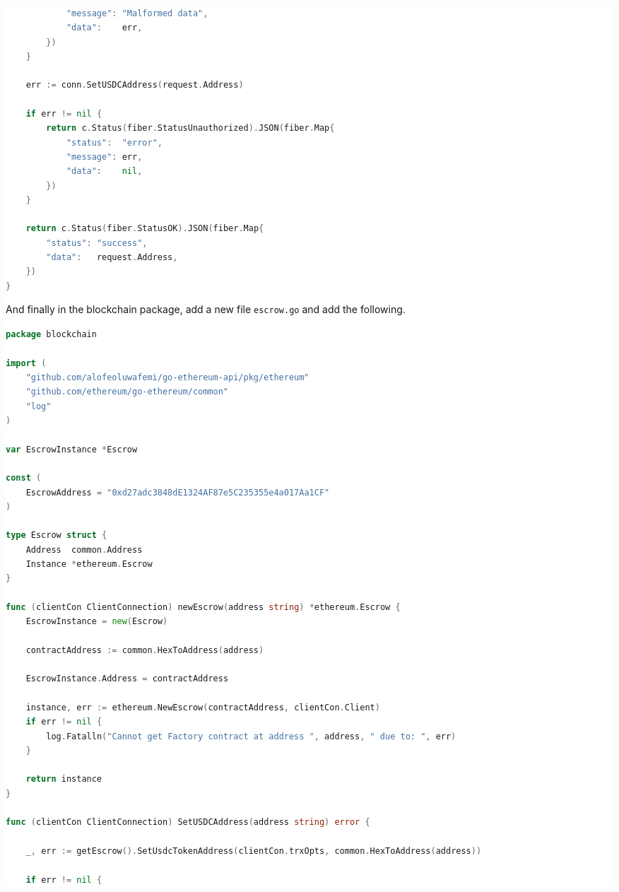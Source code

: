 ```go
			"message": "Malformed data",
			"data":    err,
		})
	}

	err := conn.SetUSDCAddress(request.Address)

	if err != nil {
		return c.Status(fiber.StatusUnauthorized).JSON(fiber.Map{
			"status":  "error",
			"message": err,
			"data":    nil,
		})
	}

	return c.Status(fiber.StatusOK).JSON(fiber.Map{
		"status": "success",
		"data":   request.Address,
	})
}
```

And finally in the blockchain package, add a new file `escrow.go` and add the following.

```go
package blockchain

import (
	"github.com/alofeoluwafemi/go-ethereum-api/pkg/ethereum"
	"github.com/ethereum/go-ethereum/common"
	"log"
)

var EscrowInstance *Escrow

const (
	EscrowAddress = "0xd27adc3848dE1324AF87e5C235355e4a017Aa1CF"
)

type Escrow struct {
	Address  common.Address
	Instance *ethereum.Escrow
}

func (clientCon ClientConnection) newEscrow(address string) *ethereum.Escrow {
	EscrowInstance = new(Escrow)

	contractAddress := common.HexToAddress(address)

	EscrowInstance.Address = contractAddress

	instance, err := ethereum.NewEscrow(contractAddress, clientCon.Client)
	if err != nil {
		log.Fatalln("Cannot get Factory contract at address ", address, " due to: ", err)
	}

	return instance
}

func (clientCon ClientConnection) SetUSDCAddress(address string) error {

	_, err := getEscrow().SetUsdcTokenAddress(clientCon.trxOpts, common.HexToAddress(address))

	if err != nil {
```